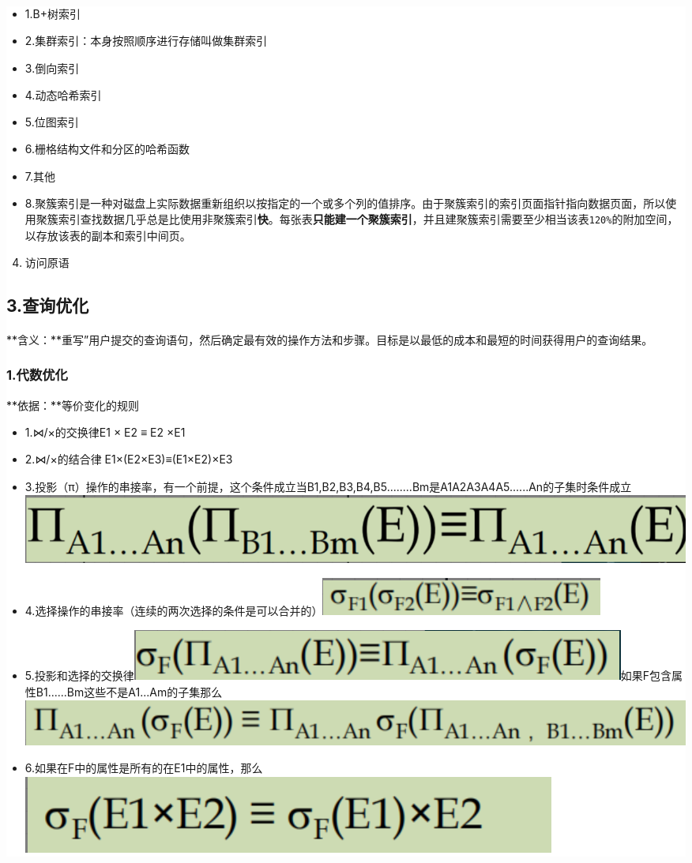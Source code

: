 - 1.B+树索引

- 2.集群索引：本身按照顺序进行存储叫做集群索引

- 3.倒向索引

- 4.动态哈希索引

- 5.位图索引

- 6.栅格结构文件和分区的哈希函数

- 7.其他

- 8.聚簇索引是一种对磁盘上实际数据重新组织以按指定的一个或多个列的值排序。由于聚簇索引的索引页面指针指向数据页面，所以使用聚簇索引查找数据几乎总是比使用非聚簇索引**快**。每张表**只能建一个聚簇索引**，并且建聚簇索引需要至少相当该表`120%`的附加空间，以存放该表的副本和索引中间页。

4. 访问原语

## 3.查询优化

**含义：**重写”用户提交的查询语句，然后确定最有效的操作方法和步骤。目标是以最低的成本和最短的时间获得用户的查询结果。

### 1.代数优化

**依据：**等价变化的规则

- 1.⋈/×的交换律E1 × E2 ≡ E2 ×E1

- 2.⋈/×的结合律 E1×(E2×E3)≡(E1×E2)×E3

- 3.投影（π）操作的串接率，有一个前提，这个条件成立当B1,B2,B3,B4,B5........Bm是A1A2A3A4A5......An的子集时条件成立![image-20230412213845745](picture/image-20230412213845745.png)

- 4.选择操作的串接率（连续的两次选择的条件是可以合并的）![image-20230412213917553](picture/image-20230412213917553.png)

- 5.投影和选择的交换律![image-20230412213954549](picture/image-20230412213954549.png)如果F包含属性B1......Bm这些不是A1...Am的子集那么![image-20230412214016100](picture/image-20230412214016100.png)

- 6.如果在F中的属性是所有的在E1中的属性，那么![image-20230412214040883](picture/image-20230412214040883.png)
